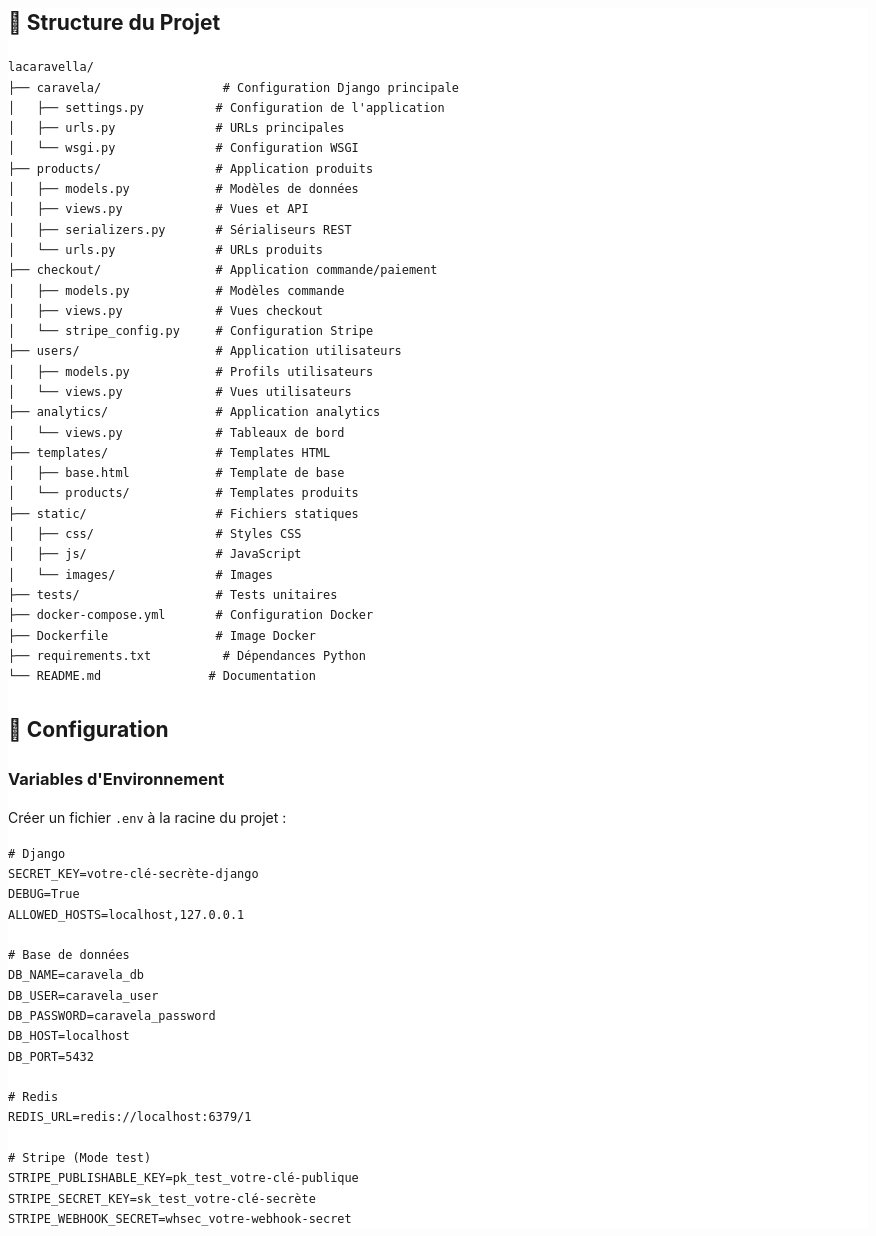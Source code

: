 ## 📁 Structure du Projet

```
lacaravella/
├── caravela/                 # Configuration Django principale
│   ├── settings.py          # Configuration de l'application
│   ├── urls.py              # URLs principales
│   └── wsgi.py              # Configuration WSGI
├── products/                # Application produits
│   ├── models.py            # Modèles de données
│   ├── views.py             # Vues et API
│   ├── serializers.py       # Sérialiseurs REST
│   └── urls.py              # URLs produits
├── checkout/                # Application commande/paiement
│   ├── models.py            # Modèles commande
│   ├── views.py             # Vues checkout
│   └── stripe_config.py     # Configuration Stripe
├── users/                   # Application utilisateurs
│   ├── models.py            # Profils utilisateurs
│   └── views.py             # Vues utilisateurs
├── analytics/               # Application analytics
│   └── views.py             # Tableaux de bord
├── templates/               # Templates HTML
│   ├── base.html            # Template de base
│   └── products/            # Templates produits
├── static/                  # Fichiers statiques
│   ├── css/                 # Styles CSS
│   ├── js/                  # JavaScript
│   └── images/              # Images
├── tests/                   # Tests unitaires
├── docker-compose.yml       # Configuration Docker
├── Dockerfile               # Image Docker
├── requirements.txt          # Dépendances Python
└── README.md               # Documentation
```

## 🔧 Configuration

### Variables d'Environnement

Créer un fichier `.env` à la racine du projet :

```env
# Django
SECRET_KEY=votre-clé-secrète-django
DEBUG=True
ALLOWED_HOSTS=localhost,127.0.0.1

# Base de données
DB_NAME=caravela_db
DB_USER=caravela_user
DB_PASSWORD=caravela_password
DB_HOST=localhost
DB_PORT=5432

# Redis
REDIS_URL=redis://localhost:6379/1

# Stripe (Mode test)
STRIPE_PUBLISHABLE_KEY=pk_test_votre-clé-publique
STRIPE_SECRET_KEY=sk_test_votre-clé-secrète
STRIPE_WEBHOOK_SECRET=whsec_votre-webhook-secret

```